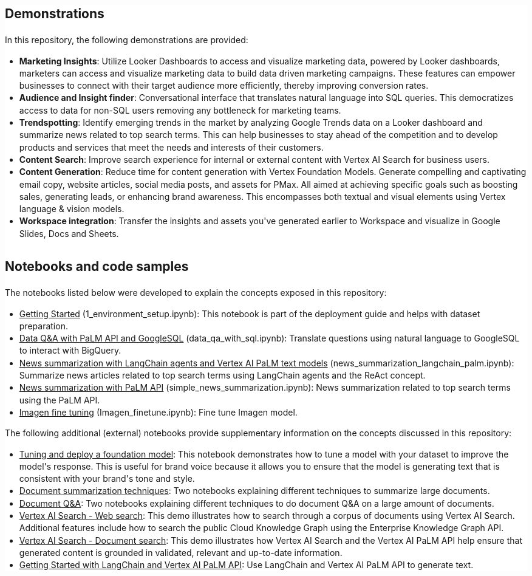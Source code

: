 
## Demonstrations

In this repository, the following demonstrations are provided:  

* **Marketing Insights**: Utilize Looker Dashboards to access and visualize marketing data, powered by Looker dashboards, marketers can access and visualize marketing data to build data driven marketing campaigns. These features can empower businesses to connect with their target audience more efficiently, thereby improving conversion rates.  
* **Audience and Insight finder**: Conversational interface that translates natural language into SQL queries. This democratizes access to data for non-SQL users removing any bottleneck for marketing teams.  
* **Trendspotting**: Identify emerging trends in the market by analyzing Google Trends data on a Looker dashboard and summarize news related to top search terms. This can help businesses to stay ahead of the competition and to develop products and services that meet the needs and interests of their customers.  
* **Content Search**: Improve search experience for internal or external content with Vertex AI Search for business users.  
* **Content Generation**: Reduce time for content generation with Vertex Foundation Models. Generate compelling and captivating email copy, website articles, social media posts, and assets for PMax. All aimed at achieving specific goals such as boosting sales, generating leads, or enhancing brand awareness. This encompasses both textual and visual elements using Vertex language & vision models.  
* **Workspace integration**: Transfer the insights and assets you've generated earlier to Workspace and visualize in Google Slides, Docs and Sheets.


## Notebooks and code samples

The notebooks listed below were developed to explain the concepts exposed in this repository:  
- [Getting Started](/notebooks/1_environment_setup.ipynb) (1_environment_setup.ipynb): This notebook is part of the deployment guide and helps with dataset preparation.
- [Data Q&A with PaLM API and GoogleSQL](/notebooks/data_qa_with_sql.ipynb) (data_qa_with_sql.ipynb): Translate questions using natural language to GoogleSQL to interact with BigQuery.
- [News summarization with LangChain agents and Vertex AI PaLM text models](/notebooks/news_summarization_langchain_palm.ipynb) (news_summarization_langchain_palm.ipynb): Summarize news articles related to top search terms using LangChain agents and the ReAct concept.
- [News summarization with PaLM API](/notebooks/simple_news_summarization.ipynb) (simple_news_summarization.ipynb): News summarization related to top search terms using the PaLM API.
- [Imagen fine tuning](/notebooks/Imagen_finetune.ipynb) (Imagen_finetune.ipynb): Fine tune Imagen model.

The following additional (external) notebooks provide supplementary information on the concepts discussed in this repository:
- [Tuning and deploy a foundation model](https://github.com/GoogleCloudPlatform/generative-ai/blob/main/language/tuning/tuning_text_bison.ipynb): This notebook demonstrates how to tune a model with your dataset to improve the model's response. This is useful for brand voice because it allows you to ensure that the model is generating text that is consistent with your brand's tone and style.
- [Document summarization techniques](https://github.com/GoogleCloudPlatform/generative-ai/tree/main/language/use-cases/document-summarization): Two notebooks explaining different techniques to summarize large documents.
- [Document Q&A](https://github.com/GoogleCloudPlatform/generative-ai/tree/main/language/use-cases/document-qa): Two notebooks explaining different techniques to do document Q&A on a large amount of documents.
- [Vertex AI Search - Web search](https://github.com/GoogleCloudPlatform/generative-ai/tree/main/search/web-app): This demo illustrates how to search through a corpus of documents using Vertex AI Search. Additional features include how to search the public Cloud Knowledge Graph using the Enterprise Knowledge Graph API.
- [Vertex AI Search - Document search](https://github.com/GoogleCloudPlatform/generative-ai/tree/main/search/retrieval-augmented-generation): This demo illustrates how Vertex AI Search and the Vertex AI PaLM API help ensure that generated content is grounded in validated, relevant and up-to-date information.
- [Getting Started with LangChain and Vertex AI PaLM API](https://github.com/GoogleCloudPlatform/generative-ai/blob/main/language/orchestration/langchain/intro_langchain_palm_api.ipynb): Use LangChain and Vertex AI PaLM API to generate text.
